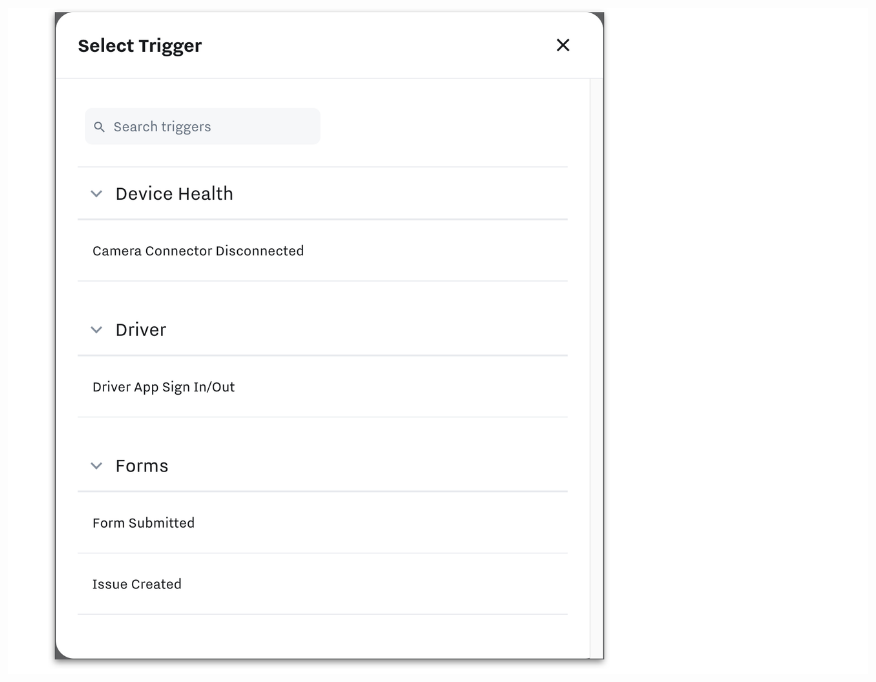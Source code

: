 <figure><img src="../../.gitbook/assets/3 (18).png" alt="" width="563"><figcaption></figcaption></figure>
